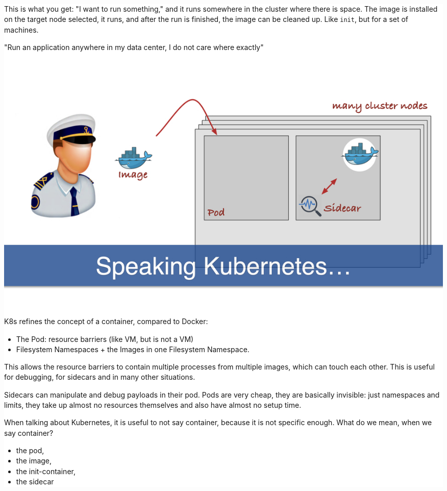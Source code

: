 This is what you get:
"I want to run something," and it runs somewhere in the cluster where there is space.
The image is installed on the target node selected, it runs, and after the run is finished, the image can be cleaned up.
Like `init`, but for a set of machines.

"Run an application anywhere in my data center, I do not care where exactly"

![](/uploads/2017/06/something/containers-023.jpg)

K8s refines the concept of a container, compared to Docker:
- The Pod: resource barriers (like VM, but is not a VM)
- Filesystem Namespaces + the Images in one Filesystem Namespace.

This allows the resource barriers to contain multiple processes from multiple images, which can touch each other.
This is useful for debugging, for sidecars and in many other situations.

Sidecars can manipulate and debug payloads in their pod.
Pods are very cheap, they are basically invisible: 
just namespaces and limits, they take up almost no resources themselves and also have almost no setup time.

When talking about Kubernetes, it is useful to not say container, because it is not specific enough.
What do we mean, when we say container?

- the pod, 
- the image, 
- the init-container, 
- the sidecar
